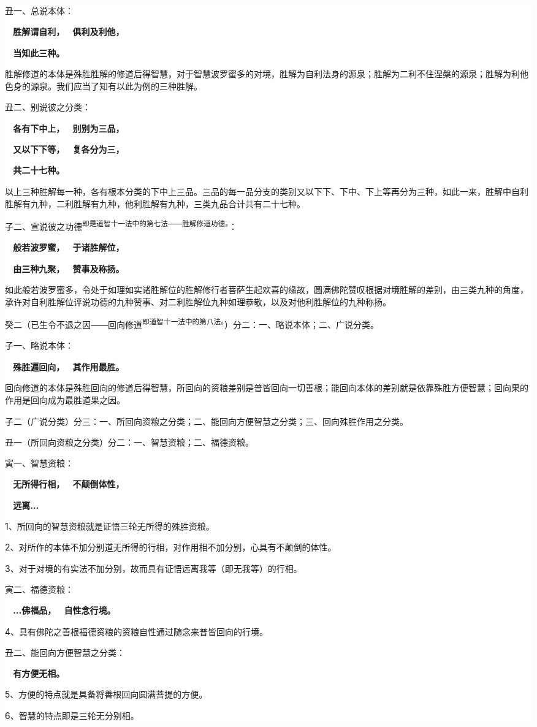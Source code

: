 丑一、总说本体：

**&nbsp;&nbsp;&nbsp;&nbsp;胜解谓自利，&nbsp;&nbsp;&nbsp;&nbsp;俱利及利他，**

**&nbsp;&nbsp;&nbsp;&nbsp;当知此三种。**

胜解修道的本体是殊胜胜解的修道后得智慧，对于智慧波罗蜜多的对境，胜解为自利法身的源泉；胜解为二利不住涅槃的源泉；胜解为利他色身的源泉。我们应当了知有以此为例的三种胜解。

丑二、别说彼之分类：

**&nbsp;&nbsp;&nbsp;&nbsp;各有下中上，&nbsp;&nbsp;&nbsp;&nbsp;别别为三品，**

**&nbsp;&nbsp;&nbsp;&nbsp;又以下下等，&nbsp;&nbsp;&nbsp;&nbsp;复各分为三，**

**&nbsp;&nbsp;&nbsp;&nbsp;共二十七种。**

以上三种胜解每一种，各有根本分类的下中上三品。三品的每一品分支的类别又以下下、下中、下上等再分为三种，如此一来，胜解中自利胜解有九种，二利胜解有九种，他利胜解有九种，三类九品合计共有二十七种。

子二、宣说彼之功德<sup>即是道智十一法中的第七法——胜解修道功德。</sup>：

**&nbsp;&nbsp;&nbsp;&nbsp;般若波罗蜜，&nbsp;&nbsp;&nbsp;&nbsp;于诸胜解位，**

**&nbsp;&nbsp;&nbsp;&nbsp;由三种九聚，&nbsp;&nbsp;&nbsp;&nbsp;赞事及称扬。**

如此般若波罗蜜多，令处于如理如实诸胜解位的胜解修行者菩萨生起欢喜的缘故，圆满佛陀赞叹根据对境胜解的差别，由三类九种的角度，承许对自利胜解位评说功德的九种赞事、对二利胜解位九种如理恭敬，以及对他利胜解位的九种称扬。

癸二（已生令不退之因——回向修道<sup>即道智十一法中的第八法。</sup>）分二：一、略说本体；二、广说分类。

子一、略说本体：

**&nbsp;&nbsp;&nbsp;&nbsp;殊胜遍回向，&nbsp;&nbsp;&nbsp;&nbsp;其作用最胜。**

回向修道的本体是殊胜回向的修道后得智慧，所回向的资粮差别是普皆回向一切善根；能回向本体的差别就是依靠殊胜方便智慧；回向果的作用是回向成为最胜道果之因。

子二（广说分类）分三：一、所回向资粮之分类；二、能回向方便智慧之分类；三、回向殊胜作用之分类。

丑一（所回向资粮之分类）分二：一、智慧资粮；二、福德资粮。

寅一、智慧资粮：

**&nbsp;&nbsp;&nbsp;&nbsp;无所得行相，&nbsp;&nbsp;&nbsp;&nbsp;不颠倒体性，**

**&nbsp;&nbsp;&nbsp;&nbsp;远离…**

1、所回向的智慧资粮就是证悟三轮无所得的殊胜资粮。

2、对所作的本体不加分别道无所得的行相，对作用相不加分别，心具有不颠倒的体性。

3、对于对境的有实法不加分别，故而具有证悟远离我等（即无我等）的行相。

寅二、福德资粮：

**&nbsp;&nbsp;&nbsp;&nbsp;…佛福品，&nbsp;&nbsp;&nbsp;&nbsp;自性念行境。**

4、具有佛陀之善根福德资粮的资粮自性通过随念来普皆回向的行境。

丑二、能回向方便智慧之分类：

**&nbsp;&nbsp;&nbsp;&nbsp;有方便无相。**

5、方便的特点就是具备将善根回向圆满菩提的方便。

6、智慧的特点即是三轮无分别相。
